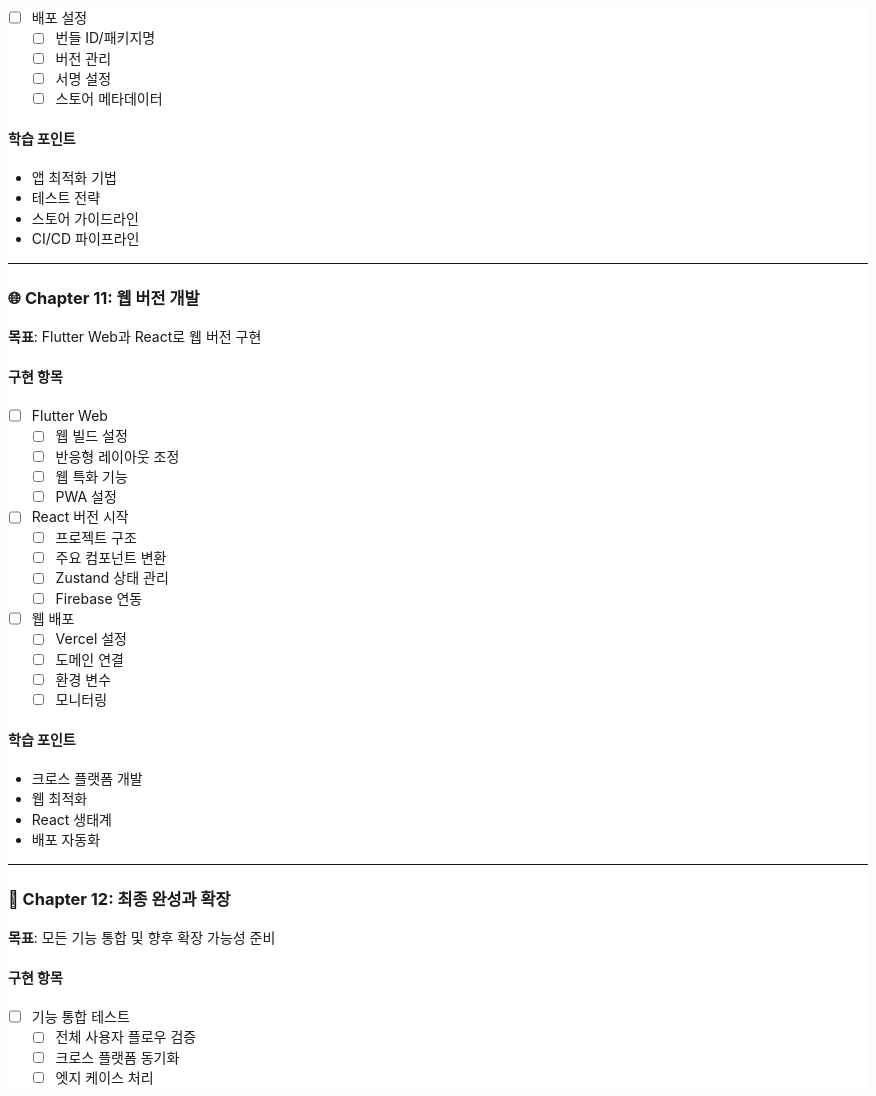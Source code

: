 - [ ] 배포 설정
  - [ ] 번들 ID/패키지명
  - [ ] 버전 관리
  - [ ] 서명 설정
  - [ ] 스토어 메타데이터

#### 학습 포인트
- 앱 최적화 기법
- 테스트 전략
- 스토어 가이드라인
- CI/CD 파이프라인

---

### 🌐 Chapter 11: 웹 버전 개발
**목표**: Flutter Web과 React로 웹 버전 구현

#### 구현 항목
- [ ] Flutter Web
  - [ ] 웹 빌드 설정
  - [ ] 반응형 레이아웃 조정
  - [ ] 웹 특화 기능
  - [ ] PWA 설정

- [ ] React 버전 시작
  - [ ] 프로젝트 구조
  - [ ] 주요 컴포넌트 변환
  - [ ] Zustand 상태 관리
  - [ ] Firebase 연동

- [ ] 웹 배포
  - [ ] Vercel 설정
  - [ ] 도메인 연결
  - [ ] 환경 변수
  - [ ] 모니터링

#### 학습 포인트
- 크로스 플랫폼 개발
- 웹 최적화
- React 생태계
- 배포 자동화

---

### 🎯 Chapter 12: 최종 완성과 확장
**목표**: 모든 기능 통합 및 향후 확장 가능성 준비

#### 구현 항목
- [ ] 기능 통합 테스트
  - [ ] 전체 사용자 플로우 검증
  - [ ] 크로스 플랫폼 동기화
  - [ ] 엣지 케이스 처리
